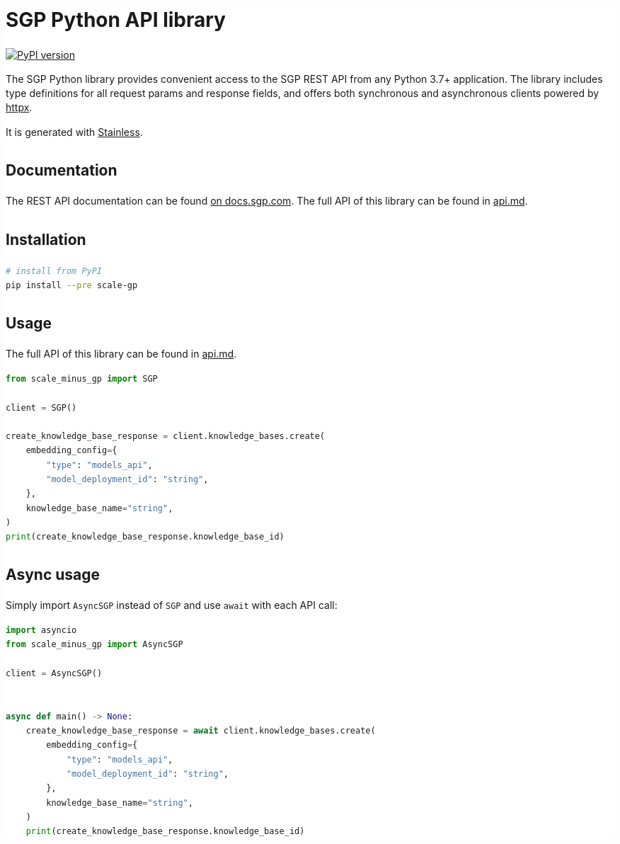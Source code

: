 # SGP Python API library

[![PyPI version](https://img.shields.io/pypi/v/scale-gp.svg)](https://pypi.org/project/scale-gp/)

The SGP Python library provides convenient access to the SGP REST API from any Python 3.7+
application. The library includes type definitions for all request params and response fields,
and offers both synchronous and asynchronous clients powered by [httpx](https://github.com/encode/httpx).

It is generated with [Stainless](https://www.stainlessapi.com/).

## Documentation

The REST API documentation can be found [on docs.sgp.com](https://docs.sgp.com). The full API of this library can be found in [api.md](api.md).

## Installation

```sh
# install from PyPI
pip install --pre scale-gp
```

## Usage

The full API of this library can be found in [api.md](api.md).

```python
from scale_minus_gp import SGP

client = SGP()

create_knowledge_base_response = client.knowledge_bases.create(
    embedding_config={
        "type": "models_api",
        "model_deployment_id": "string",
    },
    knowledge_base_name="string",
)
print(create_knowledge_base_response.knowledge_base_id)
```

## Async usage

Simply import `AsyncSGP` instead of `SGP` and use `await` with each API call:

```python
import asyncio
from scale_minus_gp import AsyncSGP

client = AsyncSGP()


async def main() -> None:
    create_knowledge_base_response = await client.knowledge_bases.create(
        embedding_config={
            "type": "models_api",
            "model_deployment_id": "string",
        },
        knowledge_base_name="string",
    )
    print(create_knowledge_base_response.knowledge_base_id)


```
